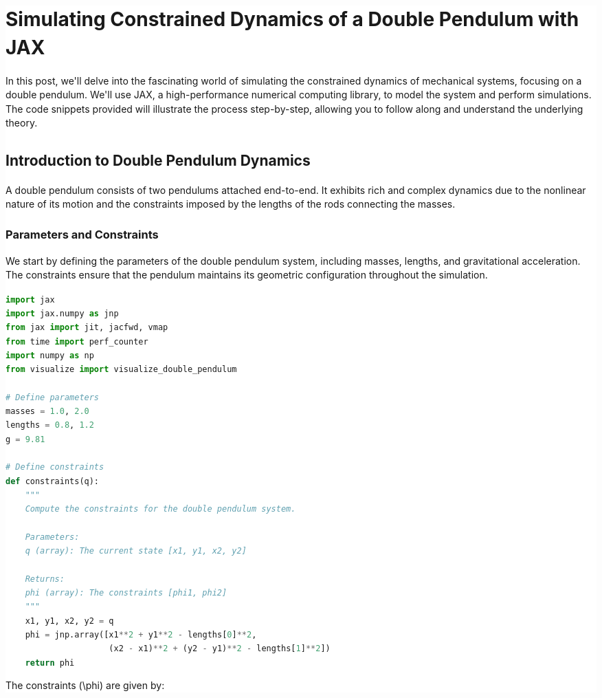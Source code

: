 # Simulating Constrained Dynamics of a Double Pendulum with JAX

In this post, we'll delve into the fascinating world of simulating the constrained dynamics of mechanical systems, focusing on a double pendulum. We'll use JAX, a high-performance numerical computing library, to model the system and perform simulations. The code snippets provided will illustrate the process step-by-step, allowing you to follow along and understand the underlying theory.

## Introduction to Double Pendulum Dynamics

A double pendulum consists of two pendulums attached end-to-end. It exhibits rich and complex dynamics due to the nonlinear nature of its motion and the constraints imposed by the lengths of the rods connecting the masses.

### Parameters and Constraints

We start by defining the parameters of the double pendulum system, including masses, lengths, and gravitational acceleration. The constraints ensure that the pendulum maintains its geometric configuration throughout the simulation.

```python
import jax
import jax.numpy as jnp
from jax import jit, jacfwd, vmap
from time import perf_counter
import numpy as np
from visualize import visualize_double_pendulum

# Define parameters
masses = 1.0, 2.0
lengths = 0.8, 1.2
g = 9.81

# Define constraints
def constraints(q):
    """
    Compute the constraints for the double pendulum system.

    Parameters:
    q (array): The current state [x1, y1, x2, y2]

    Returns:
    phi (array): The constraints [phi1, phi2]
    """
    x1, y1, x2, y2 = q
    phi = jnp.array([x1**2 + y1**2 - lengths[0]**2,
                     (x2 - x1)**2 + (y2 - y1)**2 - lengths[1]**2])
    return phi
```

The constraints \(\phi\) are given by:
